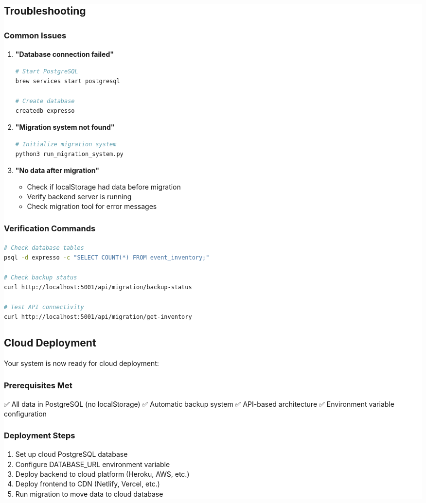## Troubleshooting

### Common Issues

1. **"Database connection failed"**
   ```bash
   # Start PostgreSQL
   brew services start postgresql
   
   # Create database
   createdb expresso
   ```

2. **"Migration system not found"**
   ```bash
   # Initialize migration system
   python3 run_migration_system.py
   ```

3. **"No data after migration"**
   - Check if localStorage had data before migration
   - Verify backend server is running
   - Check migration tool for error messages

### Verification Commands

```bash
# Check database tables
psql -d expresso -c "SELECT COUNT(*) FROM event_inventory;"

# Check backup status
curl http://localhost:5001/api/migration/backup-status

# Test API connectivity
curl http://localhost:5001/api/migration/get-inventory
```

## Cloud Deployment

Your system is now ready for cloud deployment:

### Prerequisites Met
✅ All data in PostgreSQL (no localStorage)
✅ Automatic backup system
✅ API-based architecture
✅ Environment variable configuration

### Deployment Steps
1. Set up cloud PostgreSQL database
2. Configure DATABASE_URL environment variable
3. Deploy backend to cloud platform (Heroku, AWS, etc.)
4. Deploy frontend to CDN (Netlify, Vercel, etc.)
5. Run migration to move data to cloud database
